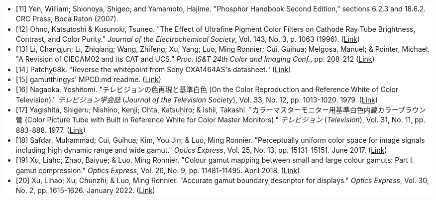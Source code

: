 - [11] Yen, William; Shionoya, Shigeo; and Yamamoto, Hajime. "Phosphor Handbook Second Edition," sections 6.2.3 and 18.6.2. CRC Press, Boca Raton (2007).
- [12] Ohno, Katsutoshi & Kusunoki, Tsuneo. "The Effect of Ultrafine Pigment Color Filters on Cathode Ray Tube Brightness, Contrast, and Color Purity." *Journal of the Electrochemical Society*, Vol. 143, No. 3, p. 1063 (1996). ([Link](https://iopscience.iop.org/article/10.1149/1.1836583))
- [13] Li, Changjun; Li, Zhiqiang; Wang, Zhifeng; Xu, Yang; Luo, Ming Ronnier; Cui, Guihua; Melgosa, Manuel; & Pointer, Michael. "A Revision of CIECAM02 and its CAT and UCS." *Proc. IS&T 24th Color and Imaging Conf.*, pp. 208-212 ([Link](https://library.imaging.org/admin/apis/public/api/ist/website/downloadArticle/cic/24/1/art00035))
- [14] Patchy68k. "Reverse the whitepoint from Sony CXA1464AS's datasheet." ([Link](https://github.com/ChthonVII/gamutthingy/issues/1))
- [15] gamutthingys' MPCD.md readme. ([Link](https://github.com/ChthonVII/gamutthingy/blob/master/MPCD.md))
- [16] Nagaoka, Yoshitomi. "テレビジョンの色再現と基準白色 (On the Color Reproduction and Reference White of Color Television)." *テレビジョン学会誌* (*Journal of the Television Society*), Vol. 33, No. 12, pp. 1013-1020. 1979. ([Link](https://www.jstage.jst.go.jp/article/itej1978/33/12/33_12_1013/_article/-char/ja/))
- [17] Yagishita, Shigeru; Nishino, Kenji; Ohta, Katsuhiro; & Ishii, Takashi. "カラーマスターモニター用基準白色内蔵カラーブラウン管 (Color Picture Tube with Built in Reference White for Color Master Monitors)." *テレビジョン* (*Television*), Vol. 31, No. 11, pp. 883-888. 1977. ([Link](https://www.jstage.jst.go.jp/article/itej1954/31/11/31_11_883/_article/-char/ja/))
- [18] Safdar, Muhammad; Cui, Guihua; Kim, You Jin; & Luo, Ming Ronnier. "Perceptually uniform color space for image signals including high dynamic range and wide gamut." *Optics Express*, Vol. 25, No. 13, pp. 15131-15151. June 2017. ([Link](https://opg.optica.org/fulltext.cfm?rwjcode=oe&uri=oe-25-13-15131&id=368272))
- [19] Xu, Liaho; Zhao, Baiyue; & Luo, Ming Ronnier. "Colour gamut mapping between small and large colour gamuts: Part I. gamut compression." *Optics Express*, Vol. 26, No. 9, pp. 11481-11495. April 2018. ([Link](https://opg.optica.org/oe/fulltext.cfm?uri=oe-26-9-11481&id=385750))
- [20] Xu, Lihao; Xu, Chunzhi; & Luo, Ming Ronnier. "Accurate gamut boundary descriptor for displays." *Optics Express*, Vol. 30, No. 2, pp. 1615-1626. January 2022. ([Link](https://opg.optica.org/fulltext.cfm?rwjcode=oe&uri=oe-30-2-1615&id=466694))
